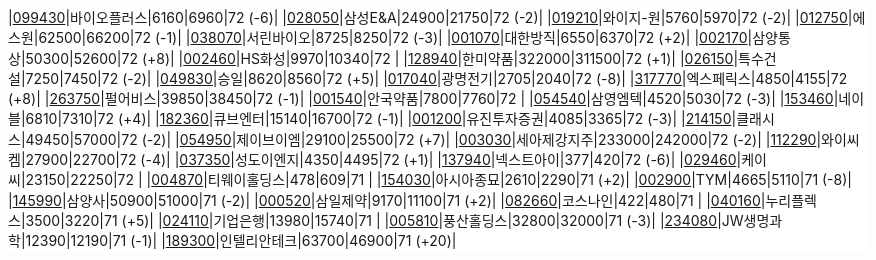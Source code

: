 |[099430](https://finance.daum.net/quotes/A099430)|바이오플러스|6160|6960|72 (-6)|
|[028050](https://finance.daum.net/quotes/A028050)|삼성E&A|24900|21750|72 (-2)|
|[019210](https://finance.daum.net/quotes/A019210)|와이지-원|5760|5970|72 (-2)|
|[012750](https://finance.daum.net/quotes/A012750)|에스원|62500|66200|72 (-1)|
|[038070](https://finance.daum.net/quotes/A038070)|서린바이오|8725|8250|72 (-3)|
|[001070](https://finance.daum.net/quotes/A001070)|대한방직|6550|6370|72 (+2)|
|[002170](https://finance.daum.net/quotes/A002170)|삼양통상|50300|52600|72 (+8)|
|[002460](https://finance.daum.net/quotes/A002460)|HS화성|9970|10340|72 |
|[128940](https://finance.daum.net/quotes/A128940)|한미약품|322000|311500|72 (+1)|
|[026150](https://finance.daum.net/quotes/A026150)|특수건설|7250|7450|72 (-2)|
|[049830](https://finance.daum.net/quotes/A049830)|승일|8620|8560|72 (+5)|
|[017040](https://finance.daum.net/quotes/A017040)|광명전기|2705|2040|72 (-8)|
|[317770](https://finance.daum.net/quotes/A317770)|엑스페릭스|4850|4155|72 (+8)|
|[263750](https://finance.daum.net/quotes/A263750)|펄어비스|39850|38450|72 (-1)|
|[001540](https://finance.daum.net/quotes/A001540)|안국약품|7800|7760|72 |
|[054540](https://finance.daum.net/quotes/A054540)|삼영엠텍|4520|5030|72 (-3)|
|[153460](https://finance.daum.net/quotes/A153460)|네이블|6810|7310|72 (+4)|
|[182360](https://finance.daum.net/quotes/A182360)|큐브엔터|15140|16700|72 (-1)|
|[001200](https://finance.daum.net/quotes/A001200)|유진투자증권|4085|3365|72 (-3)|
|[214150](https://finance.daum.net/quotes/A214150)|클래시스|49450|57000|72 (-2)|
|[054950](https://finance.daum.net/quotes/A054950)|제이브이엠|29100|25500|72 (+7)|
|[003030](https://finance.daum.net/quotes/A003030)|세아제강지주|233000|242000|72 (-2)|
|[112290](https://finance.daum.net/quotes/A112290)|와이씨켐|27900|22700|72 (-4)|
|[037350](https://finance.daum.net/quotes/A037350)|성도이엔지|4350|4495|72 (+1)|
|[137940](https://finance.daum.net/quotes/A137940)|넥스트아이|377|420|72 (-6)|
|[029460](https://finance.daum.net/quotes/A029460)|케이씨|23150|22250|72 |
|[004870](https://finance.daum.net/quotes/A004870)|티웨이홀딩스|478|609|71 |
|[154030](https://finance.daum.net/quotes/A154030)|아시아종묘|2610|2290|71 (+2)|
|[002900](https://finance.daum.net/quotes/A002900)|TYM|4665|5110|71 (-8)|
|[145990](https://finance.daum.net/quotes/A145990)|삼양사|50900|51000|71 (-2)|
|[000520](https://finance.daum.net/quotes/A000520)|삼일제약|9170|11100|71 (+2)|
|[082660](https://finance.daum.net/quotes/A082660)|코스나인|422|480|71 |
|[040160](https://finance.daum.net/quotes/A040160)|누리플렉스|3500|3220|71 (+5)|
|[024110](https://finance.daum.net/quotes/A024110)|기업은행|13980|15740|71 |
|[005810](https://finance.daum.net/quotes/A005810)|풍산홀딩스|32800|32000|71 (-3)|
|[234080](https://finance.daum.net/quotes/A234080)|JW생명과학|12390|12190|71 (-1)|
|[189300](https://finance.daum.net/quotes/A189300)|인텔리안테크|63700|46900|71 (+20)|